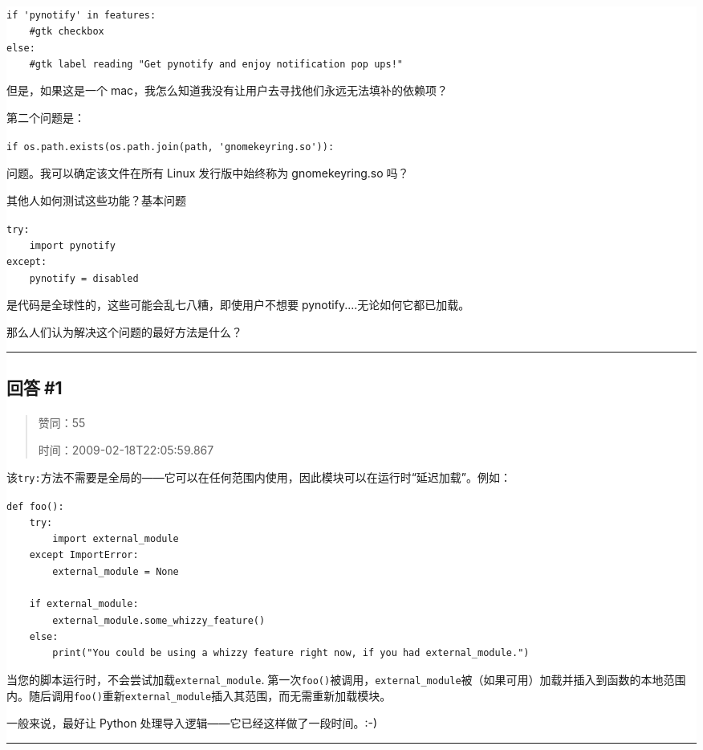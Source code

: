 ```
if 'pynotify' in features:
    #gtk checkbox
else:
    #gtk label reading "Get pynotify and enjoy notification pop ups!" 
```

但是，如果这是一个 mac，我怎么知道我没有让用户去寻找他们永远无法填补的依赖项？

第二个问题是：

```
if os.path.exists(os.path.join(path, 'gnomekeyring.so')): 
```

问题。我可以确定该文件在所有 Linux 发行版中始终称为 gnomekeyring.so 吗？

其他人如何测试这些功能？基本问题

```
try:
    import pynotify
except:
    pynotify = disabled 
```

是代码是全球性的，这些可能会乱七八糟，即使用户不想要 pynotify....无论如何它都已加载。

那么人们认为解决这个问题的最好方法是什么？

* * *

## 回答 #1

> 赞同：55
> 
> 时间：2009-02-18T22:05:59.867

该`try:`方法不需要是全局的——它可以在任何范围内使用，因此模块可以在运行时“延迟加载”。例如：

```
def foo():
    try:
        import external_module
    except ImportError:
        external_module = None 

    if external_module:
        external_module.some_whizzy_feature()
    else:
        print("You could be using a whizzy feature right now, if you had external_module.") 
```

当您的脚本运行时，不会尝试加载`external_module`. 第一次`foo()`被调用，`external_module`被（如果可用）加载并插入到函数的本地范围内。随后调用`foo()`重新`external_module`插入其范围，而无需重新加载模块。

一般来说，最好让 Python 处理导入逻辑——它已经这样做了一段时间。:-)

* * *
